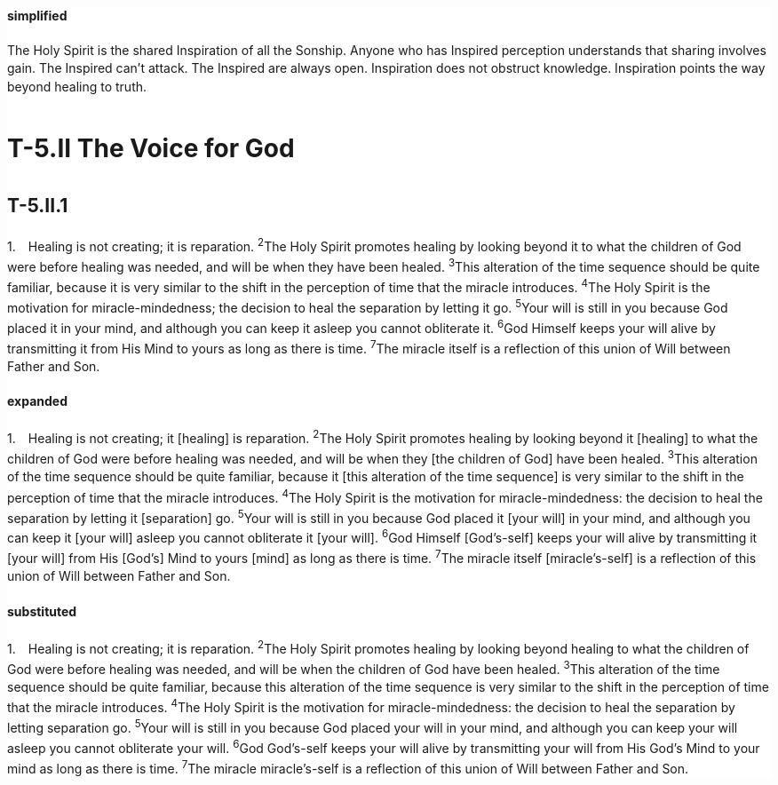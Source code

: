 #### simplified

The Holy Spirit is the shared Inspiration of all the Sonship. Anyone who has Inspired perception understands that sharing involves gain. The Inspired can’t attack. The Inspired are always open. Inspiration does not obstruct knowledge. Inspiration points the way beyond healing to truth.
# T-5.II The Voice for God

## T-5.II.1

<p class=fip id=p1>
1.&emsp;Healing is not creating; it is reparation. 
<sup>2</sup>The Holy Spirit promotes healing by looking beyond it to what the children of God were before healing was needed, and will be when they have been healed. 
<sup>3</sup>This alteration of the time sequence should be quite familiar, because it is very similar to the shift in the perception of time that the miracle introduces. 
<sup>4</sup>The Holy Spirit is the motivation for miracle-mindedness; the decision to heal the separation by letting it go. 
<sup>5</sup>Your will is still in you because God placed it in your mind, and although you can keep it asleep you cannot obliterate it. 
<sup>6</sup>God Himself keeps your will alive by transmitting it from His Mind to yours as long as there is time. 
<sup>7</sup>The miracle itself is a reflection of this union of Will between Father and Son.
</p>

#### expanded

1.&emsp;Healing is not creating; it [healing] is reparation. 
<sup>2</sup>The Holy Spirit promotes healing by looking beyond it [healing] to what the children of God were before healing was needed, and will be when they [the children of God] have been healed. 
<sup>3</sup>This alteration of the time sequence should be quite familiar, because it [this alteration of the time sequence] is very similar to the shift in the perception of time that the miracle introduces. 
<sup>4</sup>The Holy Spirit is the motivation for miracle-mindedness: the decision to heal the separation by letting it [separation] go. 
<sup>5</sup>Your will is still in you because God placed it [your will] in your mind, and although you can keep it [your will] asleep you cannot obliterate it [your will]. 
<sup>6</sup>God Himself [God’s-self] keeps your will alive by transmitting it [your will] from His [God’s] Mind to yours [mind] as long as there is time. 
<sup>7</sup>The miracle itself [miracle’s-self] is a reflection of this union of Will between Father and Son.

#### substituted

1.&emsp;Healing is not creating; it is reparation. 
<sup>2</sup>The Holy Spirit promotes healing by looking beyond healing to what the children of God were before healing was needed, and will be when the children of God have been healed. 
<sup>3</sup>This alteration of the time sequence should be quite familiar, because this alteration of the time sequence is very similar to the shift in the perception of time that the miracle introduces. 
<sup>4</sup>The Holy Spirit is the motivation for miracle-mindedness: the decision to heal the separation by letting separation go. 
<sup>5</sup>Your will is still in you because God placed your will in your mind, and although you can keep your will asleep you cannot obliterate your will. 
<sup>6</sup>God God’s-self keeps your will alive by transmitting your will from His God’s Mind to your mind as long as there is time. 
<sup>7</sup>The miracle miracle’s-self is a reflection of this union of Will between Father and Son.
